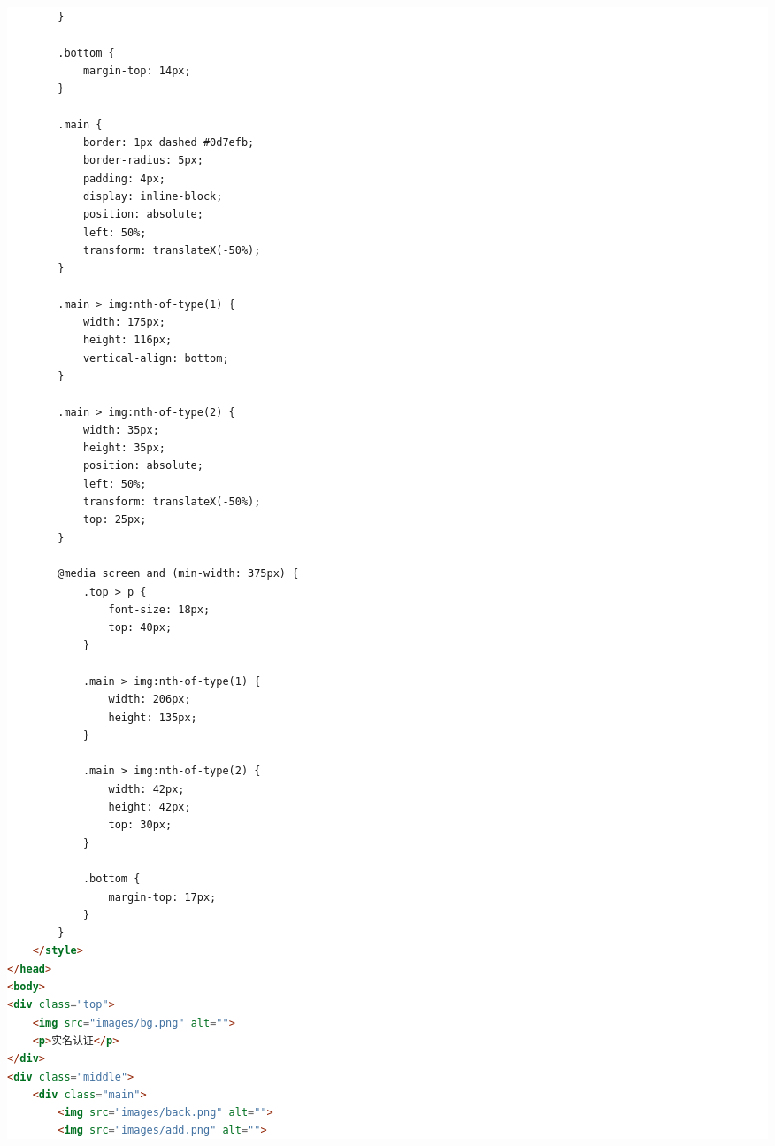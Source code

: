 ```html
        }

        .bottom {
            margin-top: 14px;
        }

        .main {
            border: 1px dashed #0d7efb;
            border-radius: 5px;
            padding: 4px;
            display: inline-block;
            position: absolute;
            left: 50%;
            transform: translateX(-50%);
        }

        .main > img:nth-of-type(1) {
            width: 175px;
            height: 116px;
            vertical-align: bottom;
        }

        .main > img:nth-of-type(2) {
            width: 35px;
            height: 35px;
            position: absolute;
            left: 50%;
            transform: translateX(-50%);
            top: 25px;
        }

        @media screen and (min-width: 375px) {
            .top > p {
                font-size: 18px;
                top: 40px;
            }

            .main > img:nth-of-type(1) {
                width: 206px;
                height: 135px;
            }

            .main > img:nth-of-type(2) {
                width: 42px;
                height: 42px;
                top: 30px;
            }

            .bottom {
                margin-top: 17px;
            }
        }
    </style>
</head>
<body>
<div class="top">
    <img src="images/bg.png" alt="">
    <p>实名认证</p>
</div>
<div class="middle">
    <div class="main">
        <img src="images/back.png" alt="">
        <img src="images/add.png" alt="">
```